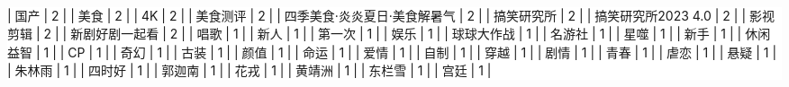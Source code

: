 | 国产 | 2 |
| 美食 | 2 |
| 4K | 2 |
| 美食测评 | 2 |
| 四季美食·炎炎夏日·美食解暑气 | 2 |
| 搞笑研究所 | 2 |
| 搞笑研究所2023 4.0 | 2 |
| 影视剪辑 | 2 |
| 新剧好剧一起看 | 2 |
| 唱歌 | 1 |
| 新人 | 1 |
| 第一次 | 1 |
| 娱乐 | 1 |
| 球球大作战 | 1 |
| 名游社 | 1 |
| 星噬 | 1 |
| 新手 | 1 |
| 休闲益智 | 1 |
| CP | 1 |
| 奇幻 | 1 |
| 古装 | 1 |
| 颜值 | 1 |
| 命运 | 1 |
| 爱情 | 1 |
| 自制 | 1 |
| 穿越 | 1 |
| 剧情 | 1 |
| 青春 | 1 |
| 虐恋 | 1 |
| 悬疑 | 1 |
| 朱林雨 | 1 |
| 四时好 | 1 |
| 郭迦南 | 1 |
| 花戎 | 1 |
| 黄靖洲 | 1 |
| 东栏雪 | 1 |
| 宫廷 | 1 |